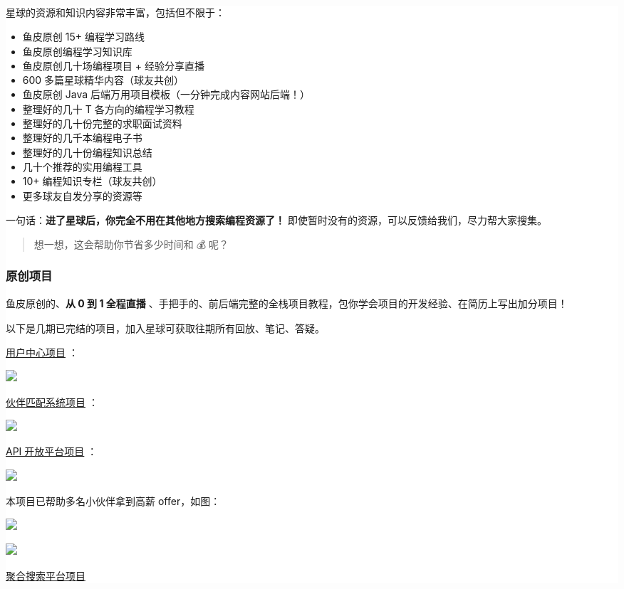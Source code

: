星球的资源和知识内容非常丰富，包括但不限于：

- 鱼皮原创 15+ 编程学习路线
- 鱼皮原创编程学习知识库
- 鱼皮原创几十场编程项目 + 经验分享直播
- 600 多篇星球精华内容（球友共创）
- 鱼皮原创 Java 后端万用项目模板（一分钟完成内容网站后端！）
- 整理好的几十 T 各方向的编程学习教程
- 整理好的几十份完整的求职面试资料
- 整理好的几千本编程电子书
- 整理好的几十份编程知识总结
- 几十个推荐的实用编程工具
- 10+ 编程知识专栏（球友共创）
- 更多球友自发分享的资源等



一句话：**进了星球后，你完全不用在其他地方搜索编程资源了！** 即使暂时没有的资源，可以反馈给我们，尽力帮大家搜集。

> 想一想，这会帮助你节省多少时间和 💰 呢？



### 原创项目

鱼皮原创的、**从 0 到 1 全程直播** 、手把手的、前后端完整的全栈项目教程，包你学会项目的开发经验、在简历上写出加分项目！

以下是几期已完结的项目，加入星球可获取往期所有回放、笔记、答疑。

[用户中心项目](https://mp.weixin.qq.com/s?__biz=MzI1NDczNTAwMA==&mid=2247508517&idx=1&sn=66803910cf2e7d88e6cab30df9271d5d&chksm=e9c245d2deb5ccc4a2287198f594e7fbcb43d00b0101d9cab77ff17c1412c46e5d99a438e48d&token=351205063&lang=zh_CN#rd) ：

![](https://yupi.icu/img/1673576062725-03c190e6-e182-4545-a348-c0db9d212d1d-20230115145405506.png)

[伙伴匹配系统项目](https://mp.weixin.qq.com/s?__biz=MzI1NDczNTAwMA==&mid=2247527878&idx=1&sn=00ef3e8862cec2570eeb2e74a232c700&chksm=e9c28a31deb5032784071939437fba3fd6fdb810f0f849aa90536259d8d8bc25453328b86c12&token=351205063&lang=zh_CN#rd) ：

![](https://yupi.icu/img/1673576032145-cd9527c3-db99-43c0-ab83-02f20205a93e-20230115145405714.png)

[API 开放平台项目](https://mp.weixin.qq.com/s?__biz=MzI1NDczNTAwMA==&mid=2247534541&idx=1&sn=3dfd13bd337715418294b7301af8fc50&chksm=e9c2a03adeb5292c479cd8a5b93656fb4cf64c89d21866888ab08ff107d80d13ee36862143d5&token=351205063&lang=zh_CN#rd) ：

![](https://yupi.icu/img/1673576003446-00a8cf62-c089-4664-a6ee-a09098c0e4cc-20230115145406015.png)

本项目已帮助多名小伙伴拿到高薪 offer，如图：

![](https://yupi.icu/img/781677764412_.pic.jpg)

![](https://yupi.icu/img/791677800639_.pic.jpg)

[聚合搜索平台项目](https://mp.weixin.qq.com/s?__biz=MzI1NDczNTAwMA==&mid=2247539314&idx=1&sn=16fbb955d2e40eb6e3a3937d045e53f2&chksm=e9c2bd85deb53493b848e521eeecd38ac32a70176e38e7d303f46013cb361026f2bf562ff470&token=292259508&lang=zh_CN#rd)
